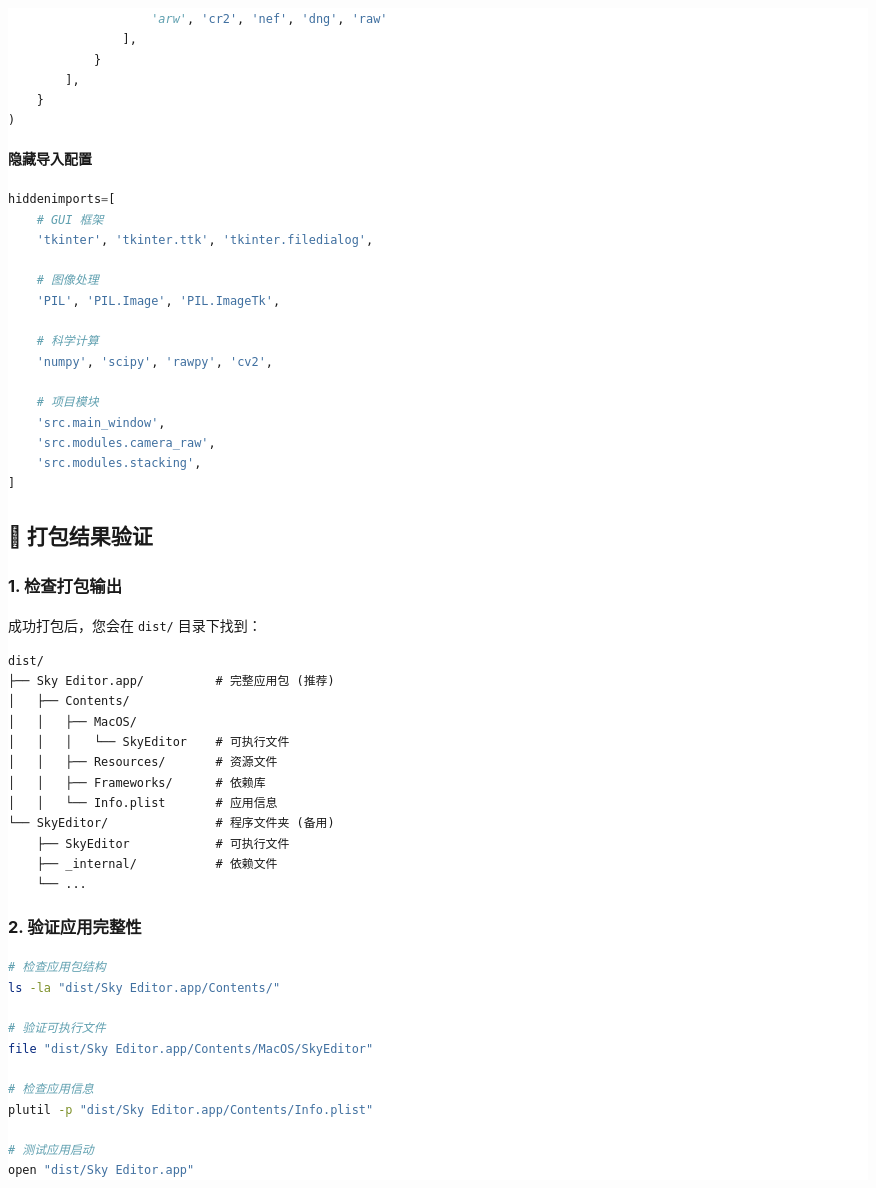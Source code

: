 ```python
                    'arw', 'cr2', 'nef', 'dng', 'raw'
                ],
            }
        ],
    }
)
```

#### 隐藏导入配置
```python
hiddenimports=[
    # GUI 框架
    'tkinter', 'tkinter.ttk', 'tkinter.filedialog',
    
    # 图像处理
    'PIL', 'PIL.Image', 'PIL.ImageTk',
    
    # 科学计算
    'numpy', 'scipy', 'rawpy', 'cv2',
    
    # 项目模块
    'src.main_window',
    'src.modules.camera_raw',
    'src.modules.stacking',
]
```

## 📁 打包结果验证

### 1. 检查打包输出

成功打包后，您会在 `dist/` 目录下找到：

```
dist/
├── Sky Editor.app/          # 完整应用包 (推荐)
│   ├── Contents/
│   │   ├── MacOS/
│   │   │   └── SkyEditor    # 可执行文件
│   │   ├── Resources/       # 资源文件
│   │   ├── Frameworks/      # 依赖库
│   │   └── Info.plist       # 应用信息
└── SkyEditor/               # 程序文件夹 (备用)
    ├── SkyEditor            # 可执行文件
    ├── _internal/           # 依赖文件
    └── ...
```

### 2. 验证应用完整性

```bash
# 检查应用包结构
ls -la "dist/Sky Editor.app/Contents/"

# 验证可执行文件
file "dist/Sky Editor.app/Contents/MacOS/SkyEditor"

# 检查应用信息
plutil -p "dist/Sky Editor.app/Contents/Info.plist"

# 测试应用启动
open "dist/Sky Editor.app"
```
